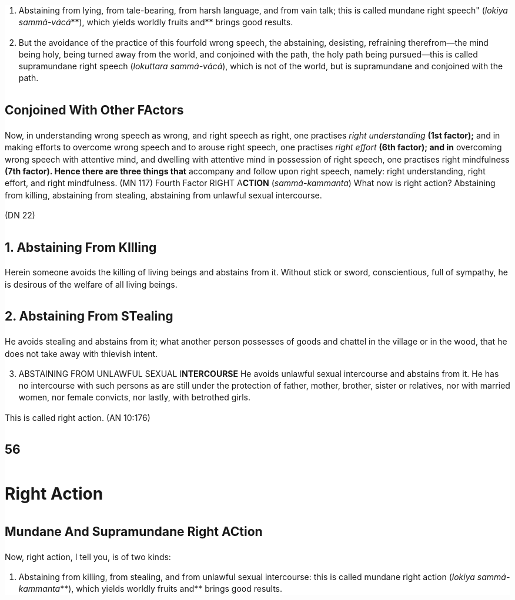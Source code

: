 1. Abstaining from lying, from tale-bearing, from harsh language, and from vain talk; this is called mundane right speech" (*lokiya sammá-vácá***), which yields worldly fruits and**
brings good results.

2. But the avoidance of the practice of this fourfold wrong speech, the abstaining, desisting, refraining therefrom—the mind being holy, being turned away from the world, and conjoined with the path, the holy path being pursued—this is called supramundane right speech (*lokuttara sammá-vácá*),
which is not of the world, but is supramundane and conjoined with the path.

## Conjoined With Other F**Actors**

Now, in understanding wrong speech as wrong, and right speech as right, one practises *right understanding* **(1st factor);**
and in making efforts to overcome wrong speech and to arouse right speech, one practises *right effort* **(6th factor); and in**
overcoming wrong speech with attentive mind, and dwelling with attentive mind in possession of right speech, one practises right mindfulness **(7th factor). Hence there are three things that**
accompany and follow upon right speech, namely: right understanding, right effort, and right mindfulness. (MN 117)
Fourth Factor RIGHT A**CTION**
(*sammá-kammanta*)
What now is right action? Abstaining from killing, abstaining from stealing, abstaining from unlawful sexual intercourse.

(DN 22)

## 1. Abstaining From K**Illing**

Herein someone avoids the killing of living beings and abstains from it. Without stick or sword, conscientious, full of sympathy, he is desirous of the welfare of all living beings.

## 2. Abstaining From S**Tealing**

He avoids stealing and abstains from it; what another person possesses of goods and chattel in the village or in the wood, that he does not take away with thievish intent.

3. ABSTAINING FROM UNLAWFUL SEXUAL I**NTERCOURSE**
He avoids unlawful sexual intercourse and abstains from it. He has no intercourse with such persons as are still under the protection of father, mother, brother, sister or relatives, nor with married women, nor female convicts, nor lastly, with betrothed girls.

This is called right action. (AN 10:176)

## 56

# Right Action

## Mundane And Supramundane Right A**Ction**

Now, right action, I tell you, is of two kinds:
1. Abstaining from killing, from stealing, and from unlawful sexual intercourse: this is called mundane right action
(*lokiya sammá-kammanta***), which yields worldly fruits and**
brings good results.
